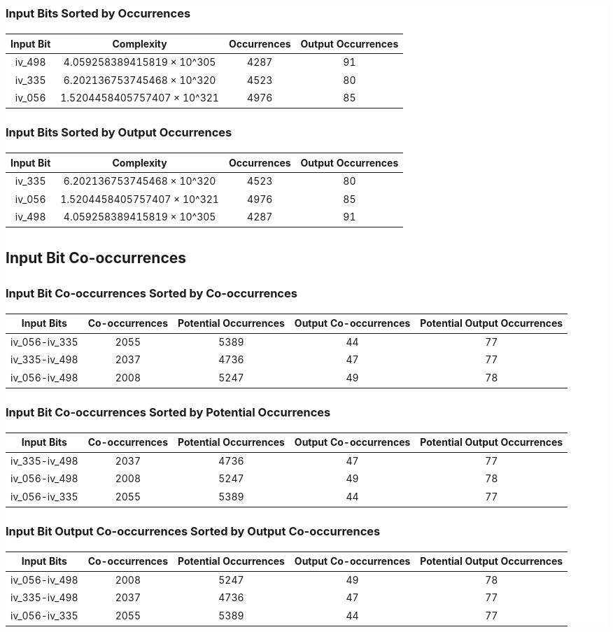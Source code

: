 ### Input Bits Sorted by Occurrences

| Input Bit | Complexity | Occurrences | Output Occurrences |
|:---------:|:----------:|:-----------:|:------------------:|
| iv_498 | 4.059258389415819 × 10^305 | 4287 | 91 |
| iv_335 | 6.202136753745468 × 10^320 | 4523 | 80 |
| iv_056 | 1.5204458405757407 × 10^321 | 4976 | 85 |

### Input Bits Sorted by Output Occurrences

| Input Bit | Complexity | Occurrences | Output Occurrences |
|:---------:|:----------:|:-----------:|:------------------:|
| iv_335 | 6.202136753745468 × 10^320 | 4523 | 80 |
| iv_056 | 1.5204458405757407 × 10^321 | 4976 | 85 |
| iv_498 | 4.059258389415819 × 10^305 | 4287 | 91 |

## Input Bit Co-occurrences

### Input Bit Co-occurrences Sorted by Co-occurrences

| Input Bits | Co-occurrences | Potential Occurrences | Output Co-occurrences | Potential Output Occurrences |
|:----------:|:--------------:|:---------------------:|:---------------------:|:----------------------------:|
| iv_056-iv_335 | 2055 | 5389 | 44 | 77 |
| iv_335-iv_498 | 2037 | 4736 | 47 | 77 |
| iv_056-iv_498 | 2008 | 5247 | 49 | 78 |

### Input Bit Co-occurrences Sorted by Potential Occurrences

| Input Bits | Co-occurrences | Potential Occurrences | Output Co-occurrences | Potential Output Occurrences |
|:----------:|:--------------:|:---------------------:|:---------------------:|:----------------------------:|
| iv_335-iv_498 | 2037 | 4736 | 47 | 77 |
| iv_056-iv_498 | 2008 | 5247 | 49 | 78 |
| iv_056-iv_335 | 2055 | 5389 | 44 | 77 |

### Input Bit Output Co-occurrences Sorted by Output Co-occurrences

| Input Bits | Co-occurrences | Potential Occurrences | Output Co-occurrences | Potential Output Occurrences |
|:----------:|:--------------:|:---------------------:|:---------------------:|:----------------------------:|
| iv_056-iv_498 | 2008 | 5247 | 49 | 78 |
| iv_335-iv_498 | 2037 | 4736 | 47 | 77 |
| iv_056-iv_335 | 2055 | 5389 | 44 | 77 |
